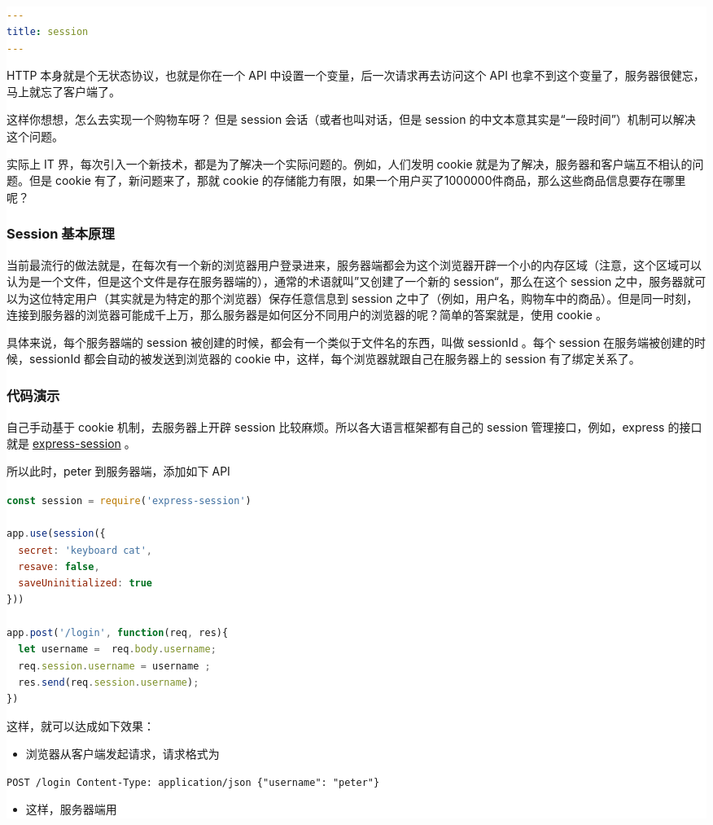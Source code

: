 ```yaml
---
title: session
---
```


HTTP 本身就是个无状态协议，也就是你在一个 API 中设置一个变量，后一次请求再去访问这个 API 也拿不到这个变量了，服务器很健忘，马上就忘了客户端了。

这样你想想，怎么去实现一个购物车呀？ 但是 session 会话（或者也叫对话，但是 session 的中文本意其实是“一段时间”）机制可以解决这个问题。

实际上 IT 界，每次引入一个新技术，都是为了解决一个实际问题的。例如，人们发明 cookie 就是为了解决，服务器和客户端互不相认的问题。但是 cookie 有了，新问题来了，那就 cookie 的存储能力有限，如果一个用户买了1000000件商品，那么这些商品信息要存在哪里呢？

### Session 基本原理

当前最流行的做法就是，在每次有一个新的浏览器用户登录进来，服务器端都会为这个浏览器开辟一个小的内存区域（注意，这个区域可以认为是一个文件，但是这个文件是存在服务器端的），通常的术语就叫”又创建了一个新的 session“，那么在这个 session 之中，服务器就可以为这位特定用户（其实就是为特定的那个浏览器）保存任意信息到 session 之中了（例如，用户名，购物车中的商品）。但是同一时刻，连接到服务器的浏览器可能成千上万，那么服务器是如何区分不同用户的浏览器的呢？简单的答案就是，使用 cookie 。

具体来说，每个服务器端的 session 被创建的时候，都会有一个类似于文件名的东西，叫做 sessionId 。每个 session 在服务端被创建的时候，sessionId 都会自动的被发送到浏览器的 cookie 中，这样，每个浏览器就跟自己在服务器上的 session 有了绑定关系了。


### 代码演示

自己手动基于 cookie 机制，去服务器上开辟 session 比较麻烦。所以各大语言框架都有自己的 session 管理接口，例如，express 的接口就是 [express-session](https://github.com/expressjs/session) 。



所以此时，peter 到服务器端，添加如下 API


```js
const session = require('express-session')

app.use(session({
  secret: 'keyboard cat',
  resave: false,
  saveUninitialized: true
}))

app.post('/login', function(req, res){
  let username =  req.body.username;
  req.session.username = username ;
  res.send(req.session.username);
})
```

这样，就可以达成如下效果：

- 浏览器从客户端发起请求，请求格式为

```
POST /login Content-Type: application/json {"username": "peter"}
```

- 这样，服务器端用
